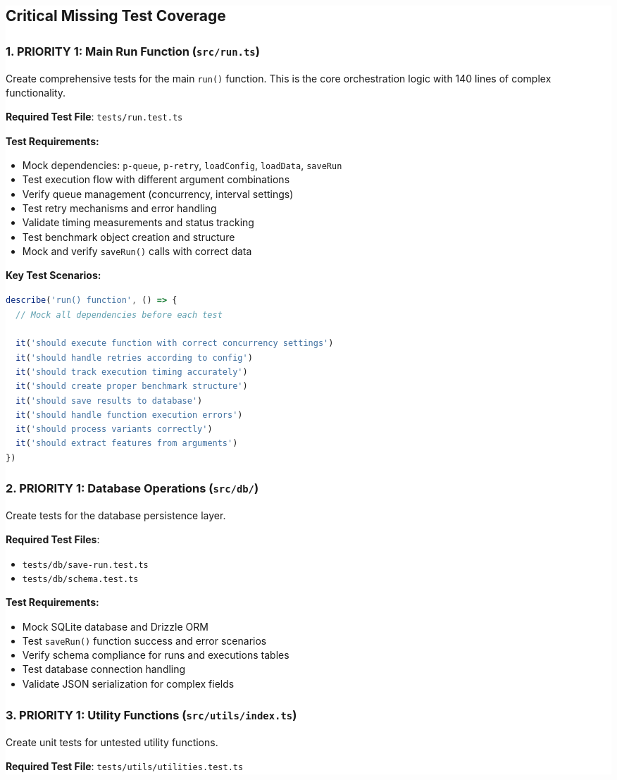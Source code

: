 ## Critical Missing Test Coverage

### 1. PRIORITY 1: Main Run Function (`src/run.ts`)

Create comprehensive tests for the main `run()` function. This is the core orchestration logic with 140 lines of complex functionality.

**Required Test File**: `tests/run.test.ts`

**Test Requirements:**
- Mock dependencies: `p-queue`, `p-retry`, `loadConfig`, `loadData`, `saveRun`
- Test execution flow with different argument combinations
- Verify queue management (concurrency, interval settings)
- Test retry mechanisms and error handling
- Validate timing measurements and status tracking
- Test benchmark object creation and structure
- Mock and verify `saveRun()` calls with correct data

**Key Test Scenarios:**
```typescript
describe('run() function', () => {
  // Mock all dependencies before each test
  
  it('should execute function with correct concurrency settings')
  it('should handle retries according to config')
  it('should track execution timing accurately') 
  it('should create proper benchmark structure')
  it('should save results to database')
  it('should handle function execution errors')
  it('should process variants correctly')
  it('should extract features from arguments')
})
```

### 2. PRIORITY 1: Database Operations (`src/db/`)

Create tests for the database persistence layer.

**Required Test Files**: 
- `tests/db/save-run.test.ts`
- `tests/db/schema.test.ts`

**Test Requirements:**
- Mock SQLite database and Drizzle ORM
- Test `saveRun()` function success and error scenarios
- Verify schema compliance for runs and executions tables
- Test database connection handling
- Validate JSON serialization for complex fields

### 3. PRIORITY 1: Utility Functions (`src/utils/index.ts`)

Create unit tests for untested utility functions.

**Required Test File**: `tests/utils/utilities.test.ts`
